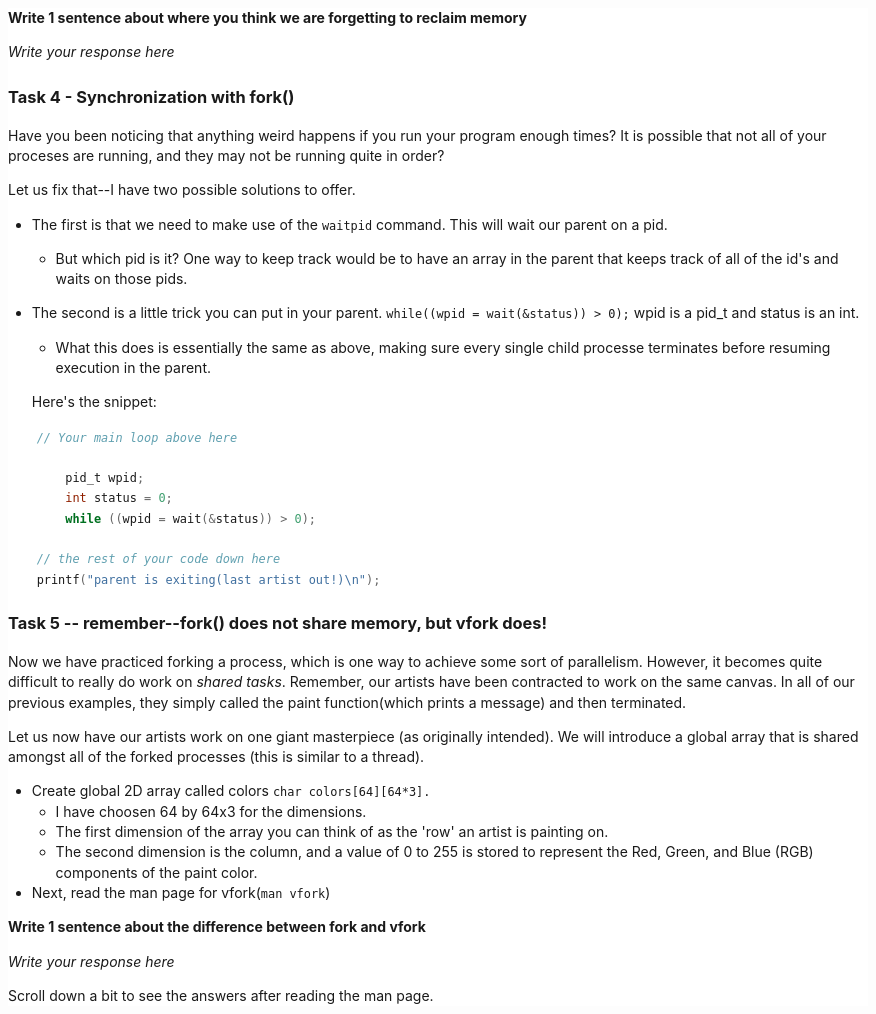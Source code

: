 **Write 1 sentence about where you think we are forgetting to reclaim memory**

*Write your response here*

### Task 4 - Synchronization with fork()

Have you been noticing that anything weird happens if you run your program enough times? It is possible that not all of your proceses are running, and they may not be running quite in order?

Let us fix that--I have two possible solutions to offer.

- The first is that we need to make use of the `waitpid` command. This will wait our parent on a pid. 
  - But which pid is it? One way to keep track would be to have an array in the parent that keeps track of all of the id's and waits on those pids.
- The second is a little trick you can put in your parent. `while((wpid = wait(&status)) > 0);` wpid is a pid_t and status is an int.   
  - What this does is essentially the same as above, making sure every single child processe terminates before resuming execution in the parent.
  
  Here's the snippet:
```c 
	// Your main loop above here

        pid_t wpid;
        int status = 0;
        while ((wpid = wait(&status)) > 0);
	
	// the rest of your code down here
	printf("parent is exiting(last artist out!)\n");
```  

### Task 5 -- remember--fork() does not share memory, but vfork does!

Now we have practiced forking a process, which is one way to achieve some sort of parallelism. However, it becomes quite difficult to really do work on *shared tasks*. Remember, our artists have been contracted to work on the same canvas. In all of our previous examples, they simply called the paint function(which prints a message) and then terminated.

Let us now have our artists work on one giant masterpiece (as originally intended). We will introduce a global array that is shared amongst all of the forked processes (this is similar to a thread).

- Create global 2D array called colors `char colors[64][64*3].` 
  - I have choosen 64 by 64x3 for the dimensions.
  - The first dimension of the array you can think of as the 'row' an artist is painting on.
  - The second dimension is the column, and a value of 0 to 255 is stored to represent the Red, Green, and Blue (RGB) components of the paint color.
- Next, read the man page for vfork(`man vfork`)

**Write 1 sentence about the difference between fork and vfork**

*Write your response here*

Scroll down a bit to see the answers after reading the man page.
